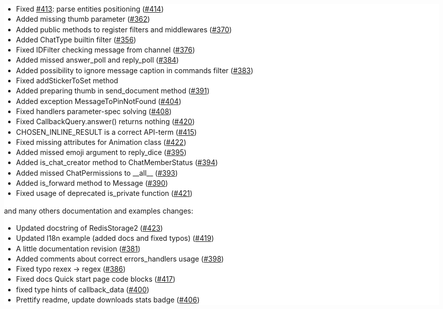 -   Fixed [#413](https://github.com/aiogram/aiogram/issues/413): parse
    entities positioning
    ([#414](https://github.com/aiogram/aiogram/issues/414))
-   Added missing thumb parameter
    ([#362](https://github.com/aiogram/aiogram/issues/362))
-   Added public methods to register filters and middlewares
    ([#370](https://github.com/aiogram/aiogram/issues/370))
-   Added ChatType builtin filter
    ([#356](https://github.com/aiogram/aiogram/issues/356))
-   Fixed IDFilter checking message from channel
    ([#376](https://github.com/aiogram/aiogram/issues/376))
-   Added missed answer_poll and reply_poll
    ([#384](https://github.com/aiogram/aiogram/issues/384))
-   Added possibility to ignore message caption in commands filter
    ([#383](https://github.com/aiogram/aiogram/issues/383))
-   Fixed addStickerToSet method
-   Added preparing thumb in send_document method
    ([#391](https://github.com/aiogram/aiogram/issues/391))
-   Added exception MessageToPinNotFound
    ([#404](https://github.com/aiogram/aiogram/issues/404))
-   Fixed handlers parameter-spec solving
    ([#408](https://github.com/aiogram/aiogram/issues/408))
-   Fixed CallbackQuery.answer() returns nothing
    ([#420](https://github.com/aiogram/aiogram/issues/420))
-   CHOSEN_INLINE_RESULT is a correct API-term
    ([#415](https://github.com/aiogram/aiogram/issues/415))
-   Fixed missing attributes for Animation class
    ([#422](https://github.com/aiogram/aiogram/issues/422))
-   Added missed emoji argument to reply_dice
    ([#395](https://github.com/aiogram/aiogram/issues/395))
-   Added is_chat_creator method to ChatMemberStatus
    ([#394](https://github.com/aiogram/aiogram/issues/394))
-   Added missed ChatPermissions to \_\_all\_\_
    ([#393](https://github.com/aiogram/aiogram/issues/393))
-   Added is_forward method to Message
    ([#390](https://github.com/aiogram/aiogram/issues/390))
-   Fixed usage of deprecated is_private function
    ([#421](https://github.com/aiogram/aiogram/issues/421))

and many others documentation and examples changes:

-   Updated docstring of RedisStorage2
    ([#423](https://github.com/aiogram/aiogram/issues/423))
-   Updated I18n example (added docs and fixed typos)
    ([#419](https://github.com/aiogram/aiogram/issues/419))
-   A little documentation revision
    ([#381](https://github.com/aiogram/aiogram/issues/381))
-   Added comments about correct errors_handlers usage
    ([#398](https://github.com/aiogram/aiogram/issues/398))
-   Fixed typo rexex -\> regex
    ([#386](https://github.com/aiogram/aiogram/issues/386))
-   Fixed docs Quick start page code blocks
    ([#417](https://github.com/aiogram/aiogram/issues/417))
-   fixed type hints of callback_data
    ([#400](https://github.com/aiogram/aiogram/issues/400))
-   Prettify readme, update downloads stats badge
    ([#406](https://github.com/aiogram/aiogram/issues/406))
